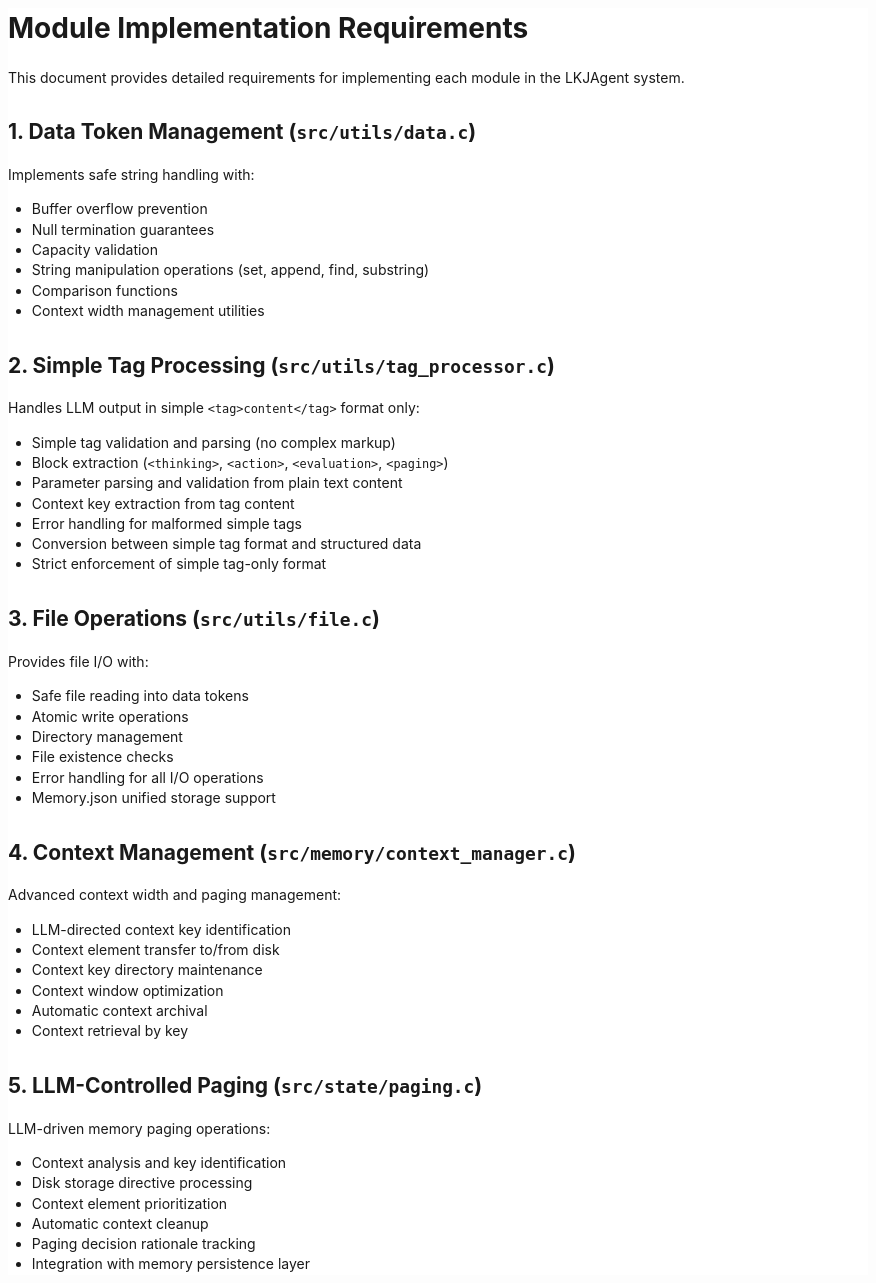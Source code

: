 # Module Implementation Requirements

This document provides detailed requirements for implementing each module in the LKJAgent system.

## 1. Data Token Management (`src/utils/data.c`)

Implements safe string handling with:
- Buffer overflow prevention
- Null termination guarantees
- Capacity validation
- String manipulation operations (set, append, find, substring)
- Comparison functions
- Context width management utilities

## 2. Simple Tag Processing (`src/utils/tag_processor.c`)

Handles LLM output in simple `<tag>content</tag>` format only:
- Simple tag validation and parsing (no complex markup)
- Block extraction (`<thinking>`, `<action>`, `<evaluation>`, `<paging>`)
- Parameter parsing and validation from plain text content
- Context key extraction from tag content
- Error handling for malformed simple tags
- Conversion between simple tag format and structured data
- Strict enforcement of simple tag-only format

## 3. File Operations (`src/utils/file.c`)

Provides file I/O with:
- Safe file reading into data tokens
- Atomic write operations
- Directory management
- File existence checks
- Error handling for all I/O operations
- Memory.json unified storage support

## 4. Context Management (`src/memory/context_manager.c`)

Advanced context width and paging management:
- LLM-directed context key identification
- Context element transfer to/from disk
- Context key directory maintenance
- Context window optimization
- Automatic context archival
- Context retrieval by key

## 5. LLM-Controlled Paging (`src/state/paging.c`)

LLM-driven memory paging operations:
- Context analysis and key identification
- Disk storage directive processing
- Context element prioritization
- Automatic context cleanup
- Paging decision rationale tracking
- Integration with memory persistence layer
